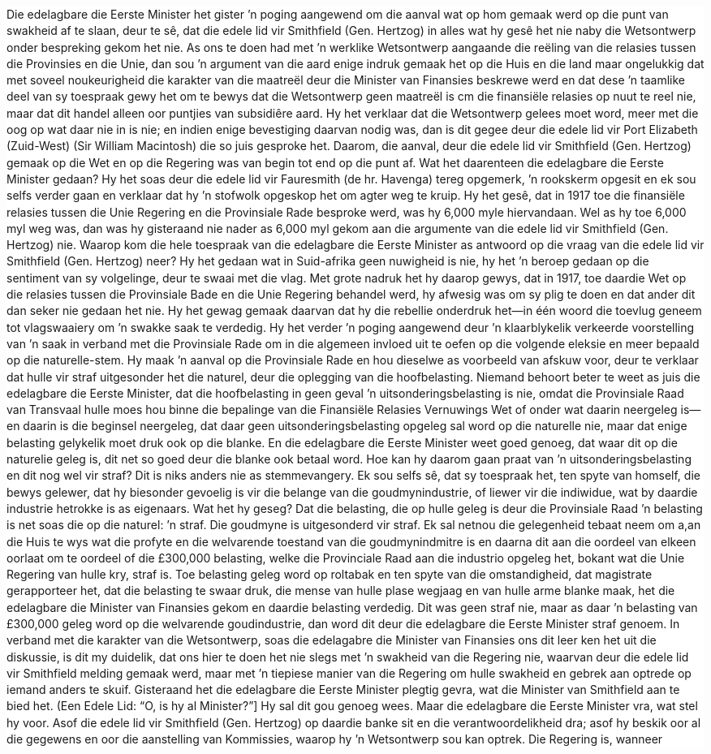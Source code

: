 <p>Die edelagbare die Eerste Minister het gister &#x2019;n poging aangewend om die aanval wat op hom gemaak werd op die punt van swakheid af te slaan, deur te sê, dat die edele lid vir Smithfield (Gen. Hertzog) in alles wat hy gesê het nie naby die Wetsontwerp onder bespreking gekom het nie. As ons te doen had met &#x2019;n werklike Wetsontwerp aangaande die reëling van die relasies tussen die Provinsies en die Unie, dan sou &#x2019;n argument van die aard enige indruk gemaak het op die Huis en die land maar ongelukkig dat met soveel noukeurigheid die karakter van die maatreël deur die Minister van Finansies beskrewe werd en dat dese &#x2019;n taamlike deel van sy toespraak gewy het om te bewys dat die Wetsontwerp geen maatreël is cm die finansiële relasies op nuut te reel nie, maar dat dit handel alleen oor puntjies van subsidiêre aard. Hy het verklaar dat die Wetsontwerp gelees moet word, meer met die oog op wat daar nie in is nie; en indien enige bevestiging daarvan nodig was, dan is dit gegee deur die edele lid vir Port Elizabeth (Zuid-West) (Sir William Macintosh) die so juis gesproke het. Daarom, die aanval, deur die edele lid vir Smithfield (Gen. Hertzog) gemaak op die Wet en op die Regering was van begin tot end op die punt af. Wat het daarenteen die edelagbare die Eerste Minister gedaan? Hy het soas deur die edele lid vir Fauresmith (de hr. Havenga) tereg opgemerk, &#x2019;n rookskerm opgesit en ek sou selfs verder gaan en verklaar dat hy &#x2019;n stofwolk opgeskop het om agter weg te kruip. Hy het gesê, dat in 1917 toe die finansiële relasies tussen die Unie Regering en die Provinsiale Rade besproke werd, was hy 6,000 myle hiervandaan. Wel as hy toe 6,000 myl weg was, dan was hy gisteraand nie nader as 6,000 myl gekom aan die argumente van die edele lid vir Smithfield (Gen. Hertzog) nie. <span class="col_664" refersTo="page_0746"/>Waarop kom die hele toespraak van die edelagbare die Eerste Minister as antwoord op die vraag van die edele lid vir Smithfield (Gen. Hertzog) neer? Hy het gedaan wat in Suid-afrika geen nuwigheid is nie, hy het &#x2019;n beroep gedaan op die sentiment van sy volgelinge, deur te swaai met die vlag. Met grote nadruk het hy daarop gewys, dat in 1917, toe daardie Wet op die relasies tussen die Provinsiale Bade en die Unie Regering behandel werd, hy afwesig was om sy plig te doen en dat ander dit dan seker nie gedaan het nie. Hy het gewag gemaak daarvan dat hy die rebellie onderdruk het&#x2014;in één woord die toevlug geneem tot vlagswaaiery om &#x2019;n swakke saak te verdedig. Hy het verder &#x2019;n poging aangewend deur &#x2019;n klaarblykelik verkeerde voorstelling van &#x2019;n saak in verband met die Provinsiale Rade om in die algemeen invloed uit te oefen op die volgende eleksie en meer bepaald op die naturelle-stem. Hy maak &#x2019;n aanval op die Provinsiale Rade en hou dieselwe as voorbeeld van afskuw voor, deur te verklaar dat hulle vir straf uitgesonder het die naturel, deur die oplegging van die hoofbelasting. Niemand behoort beter te weet as juis die edelagbare die Eerste Minister, dat die hoofbelasting in geen geval &#x2019;n uitsonderingsbelasting is nie, omdat die Provinsiale Raad van Transvaal hulle moes hou binne die bepalinge van die Finansiële Relasies Vernuwings Wet of onder wat daarin neergeleg is&#x2014;en daarin is die beginsel neergeleg, dat daar geen uitsonderingsbelasting opgeleg sal word op die naturelle nie, maar dat enige belasting gelykelik moet druk ook op die blanke. En die edelagbare die Eerste Minister weet goed genoeg, dat waar dit op die naturelie geleg is, dit net so goed deur die blanke ook betaal word. Hoe kan hy daarom gaan praat van &#x2019;n uitsonderingsbelasting en dit nog wel vir straf? Dit is niks anders nie as stemmevangery. Ek sou selfs sê, dat sy toespraak het, ten spyte van homself, die bewys gelewer, dat hy biesonder gevoelig is vir die belange van die goudmynindustrie, of liewer vir die indiwidue, wat by daardie industrie hetrokke is as eigenaars. Wat het hy geseg? Dat die belasting, die op hulle geleg is deur die Provinsiale Raad &#x2019;n belasting is net soas die op die naturel: &#x2019;n straf. Die goudmyne is uitgesonderd vir straf. Ek sal netnou die gelegenheid tebaat neem om a,an die Huis te wys wat die profyte en die welvarende toestand van die goudmynindmitre is en daarna dit aan die oordeel van elkeen oorlaat om te oordeel of die £300,000 belasting, welke die Provinciale Raad aan die industrio opgeleg het, bokant wat die Unie Regering van hulle kry, straf is. Toe belasting geleg word op roltabak en ten spyte van die omstandigheid, dat magistrate gerapporteer het, dat die belasting te swaar druk, die mense van hulle plase wegjaag en van hulle arme blanke maak, het die edelagbare die Minister van Finansies gekom en daardie belasting verdedig. Dit was geen straf nie, maar as daar &#x2019;n belasting van £300,000 geleg word op die welvarende goudindustrie, dan word dit deur die edelagbare die Eerste Minister straf genoem. In verband met die karakter van die Wetsontwerp, soas die edelagabre die Minister van Finansies ons dit leer ken het uit die diskussie, is dit my duidelik, dat ons hier te doen het nie slegs met &#x2019;n swakheid van die Regering nie, waarvan deur die edele lid vir Smithfield melding gemaak werd, maar met &#x2019;n tiepiese manier van die Regering om hulle swakheid en gebrek aan optrede op iemand anders te skuif. Gisteraand het die edelagbare die Eerste Minister plegtig gevra, wat die Minister van Smithfield aan te bied het. (Een Edele Lid: &#x201C;O, is hy al Minister?&#x201D;] Hy sal dit gou genoeg wees. Maar die edelagbare die Eerste Minister vra, wat stel hy voor. Asof die edele lid vir Smithfield (Gen. Hertzog) op daardie banke sit en die verantwoordelikheid dra; asof hy beskik oor al die gegewens en oor die aanstelling van Kommissies, waarop hy &#x2019;n Wetsontwerp sou kan optrek. Die Regering is, wanneer